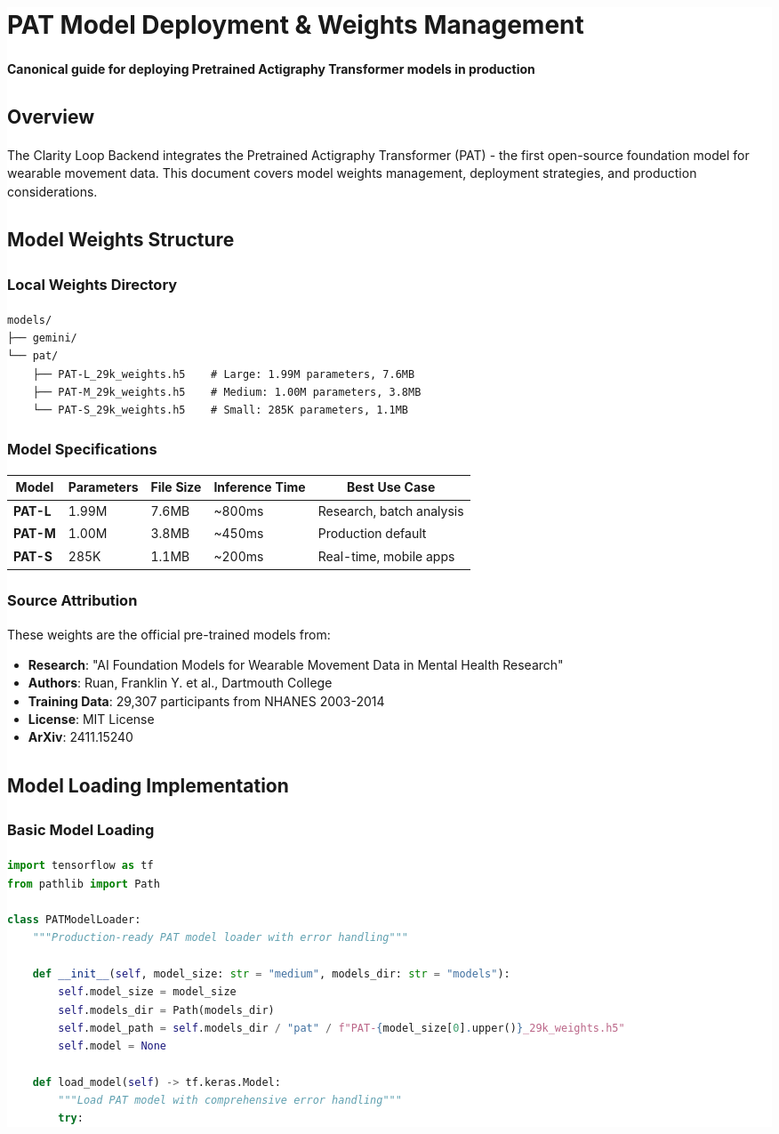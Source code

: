 # PAT Model Deployment & Weights Management

**Canonical guide for deploying Pretrained Actigraphy Transformer models in production**

## Overview

The Clarity Loop Backend integrates the Pretrained Actigraphy Transformer (PAT) - the first open-source foundation model for wearable movement data. This document covers model weights management, deployment strategies, and production considerations.

## Model Weights Structure

### Local Weights Directory

```
models/
├── gemini/
└── pat/
    ├── PAT-L_29k_weights.h5    # Large: 1.99M parameters, 7.6MB
    ├── PAT-M_29k_weights.h5    # Medium: 1.00M parameters, 3.8MB
    └── PAT-S_29k_weights.h5    # Small: 285K parameters, 1.1MB
```

### Model Specifications

| Model | Parameters | File Size | Inference Time | Best Use Case |
|-------|------------|-----------|----------------|---------------|
| **PAT-L** | 1.99M | 7.6MB | ~800ms | Research, batch analysis |
| **PAT-M** | 1.00M | 3.8MB | ~450ms | Production default |
| **PAT-S** | 285K | 1.1MB | ~200ms | Real-time, mobile apps |

### Source Attribution

These weights are the official pre-trained models from:

- **Research**: "AI Foundation Models for Wearable Movement Data in Mental Health Research"
- **Authors**: Ruan, Franklin Y. et al., Dartmouth College
- **Training Data**: 29,307 participants from NHANES 2003-2014
- **License**: MIT License
- **ArXiv**: 2411.15240

## Model Loading Implementation

### Basic Model Loading

```python
import tensorflow as tf
from pathlib import Path

class PATModelLoader:
    """Production-ready PAT model loader with error handling"""
    
    def __init__(self, model_size: str = "medium", models_dir: str = "models"):
        self.model_size = model_size
        self.models_dir = Path(models_dir)
        self.model_path = self.models_dir / "pat" / f"PAT-{model_size[0].upper()}_29k_weights.h5"
        self.model = None
        
    def load_model(self) -> tf.keras.Model:
        """Load PAT model with comprehensive error handling"""
        try:
```